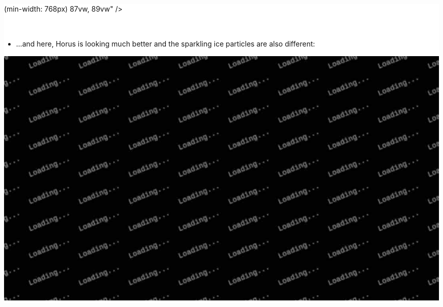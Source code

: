  (min-width: 768px) 87vw,
 89vw" />
</div>

<br>

- ...and here, Horus is looking much better and the sparkling ice particles are also different:

<div id="container1" class="twentytwenty-container">
 <img width="100%" height="100%" class="lazyload" src="./../images/loading.jpg"
 data-src="./../images/SC38/tv-28765-1090px.jpg"
 data-srcset="./../images/SC38/tv-28765-512px.jpg 512w,
 ./../images/SC38/tv-28765-768px.jpg 768w,
 ./../images/SC38/tv-28765-1090px.jpg 1090w"
 sizes="(min-width: 1218px) 1090px,
 (min-width: 768px) 87vw,
 89vw" />